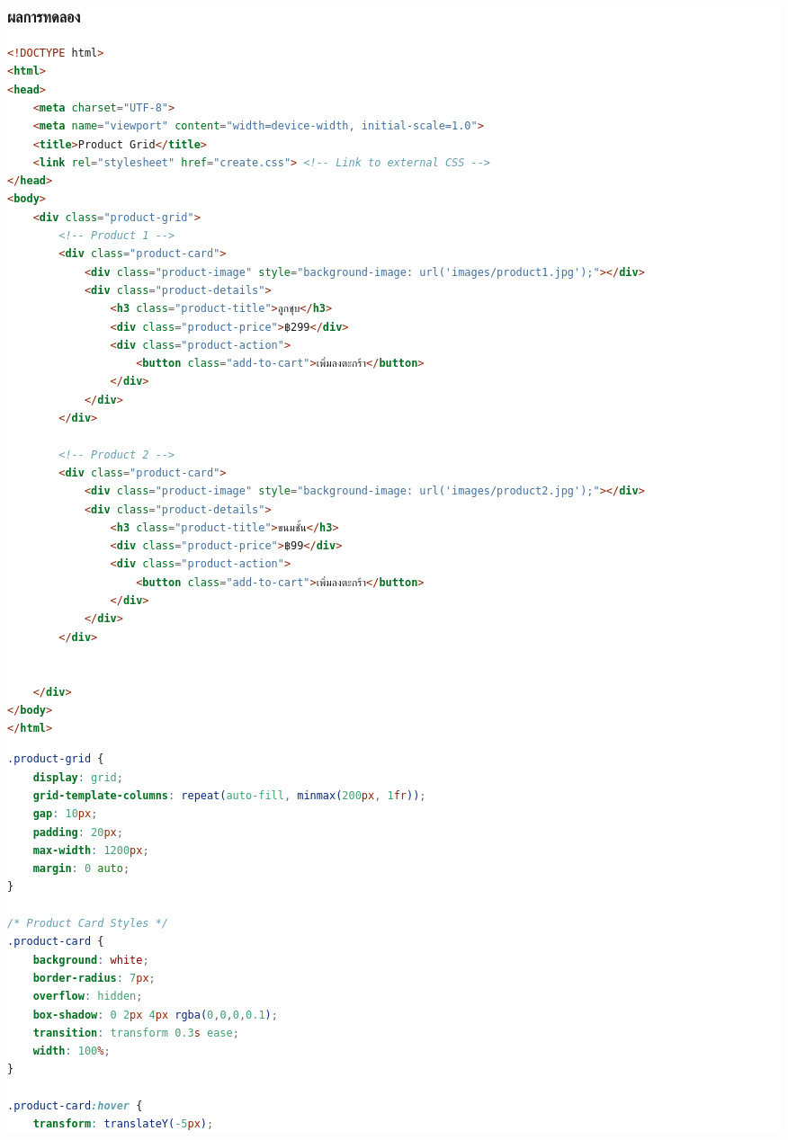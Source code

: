 ### ผลการทดลอง
```html
<!DOCTYPE html>
<html>
<head>
    <meta charset="UTF-8">
    <meta name="viewport" content="width=device-width, initial-scale=1.0">
    <title>Product Grid</title>
    <link rel="stylesheet" href="create.css"> <!-- Link to external CSS -->
</head>
<body>
    <div class="product-grid">
        <!-- Product 1 -->
        <div class="product-card">
            <div class="product-image" style="background-image: url('images/product1.jpg');"></div>
            <div class="product-details">
                <h3 class="product-title">ลูกชุบ</h3>
                <div class="product-price">฿299</div>
                <div class="product-action">
                    <button class="add-to-cart">เพิ่มลงตะกร้า</button>
                </div>
            </div>
        </div>

        <!-- Product 2 -->
        <div class="product-card">
            <div class="product-image" style="background-image: url('images/product2.jpg');"></div>
            <div class="product-details">
                <h3 class="product-title">ขนมชั้น</h3>
                <div class="product-price">฿99</div>
                <div class="product-action">
                    <button class="add-to-cart">เพิ่มลงตะกร้า</button>
                </div>
            </div>
        </div>

    
    </div>
</body>
</html>
```
```css
.product-grid {
    display: grid;
    grid-template-columns: repeat(auto-fill, minmax(200px, 1fr)); 
    gap: 10px;
    padding: 20px;
    max-width: 1200px;
    margin: 0 auto;
}

/* Product Card Styles */
.product-card {
    background: white;
    border-radius: 7px;
    overflow: hidden;
    box-shadow: 0 2px 4px rgba(0,0,0,0.1);
    transition: transform 0.3s ease;
    width: 100%;
}

.product-card:hover {
    transform: translateY(-5px);
```